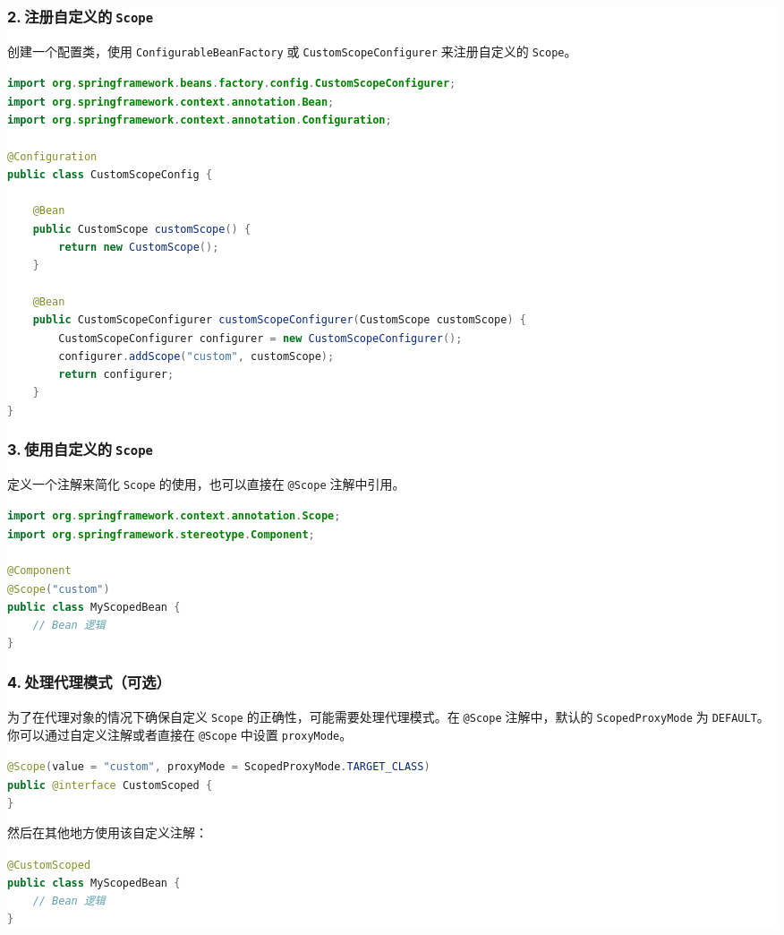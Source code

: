 ### 2. 注册自定义的 `Scope`

创建一个配置类，使用 `ConfigurableBeanFactory` 或 `CustomScopeConfigurer` 来注册自定义的 `Scope`。

```java
import org.springframework.beans.factory.config.CustomScopeConfigurer;
import org.springframework.context.annotation.Bean;
import org.springframework.context.annotation.Configuration;

@Configuration
public class CustomScopeConfig {

    @Bean
    public CustomScope customScope() {
        return new CustomScope();
    }

    @Bean
    public CustomScopeConfigurer customScopeConfigurer(CustomScope customScope) {
        CustomScopeConfigurer configurer = new CustomScopeConfigurer();
        configurer.addScope("custom", customScope);
        return configurer;
    }
}
```

### 3. 使用自定义的 `Scope`

定义一个注解来简化 `Scope` 的使用，也可以直接在 `@Scope` 注解中引用。

```java
import org.springframework.context.annotation.Scope;
import org.springframework.stereotype.Component;

@Component
@Scope("custom")
public class MyScopedBean {
    // Bean 逻辑
}
```

### 4. 处理代理模式（可选）

为了在代理对象的情况下确保自定义 `Scope` 的正确性，可能需要处理代理模式。在 `@Scope` 注解中，默认的 `ScopedProxyMode` 为 `DEFAULT`。你可以通过自定义注解或者直接在 `@Scope` 中设置 `proxyMode`。

```java
@Scope(value = "custom", proxyMode = ScopedProxyMode.TARGET_CLASS)
public @interface CustomScoped {
}
```

然后在其他地方使用该自定义注解：

```java
@CustomScoped
public class MyScopedBean {
    // Bean 逻辑
}
```
